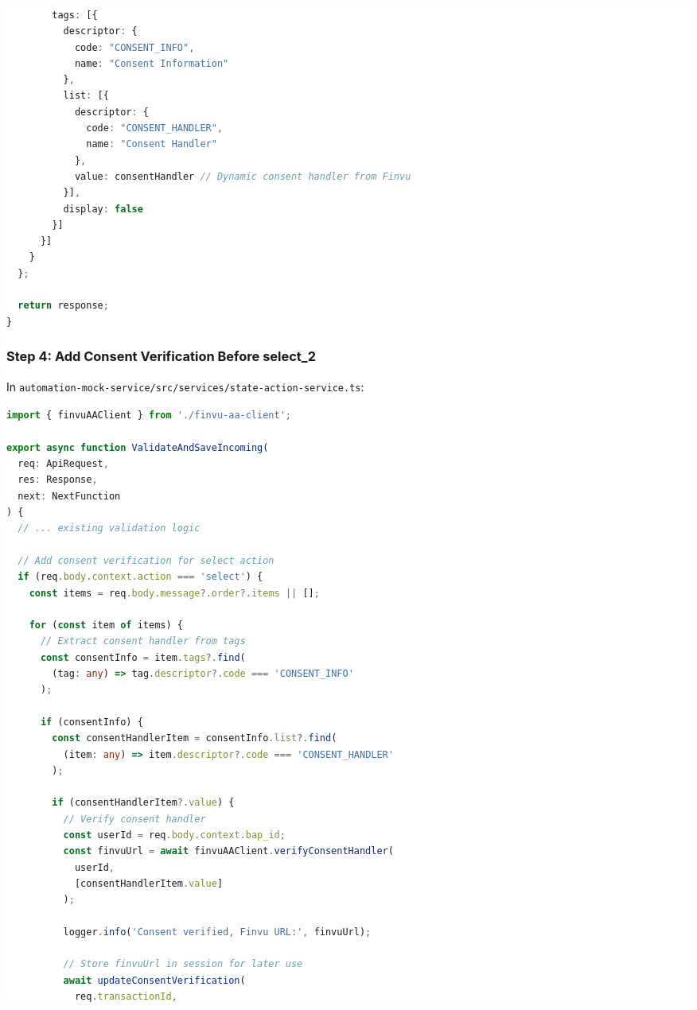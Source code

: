 ```typescript
        tags: [{
          descriptor: {
            code: "CONSENT_INFO",
            name: "Consent Information"
          },
          list: [{
            descriptor: {
              code: "CONSENT_HANDLER",
              name: "Consent Handler"
            },
            value: consentHandler // Dynamic consent handler from Finvu
          }],
          display: false
        }]
      }]
    }
  };
  
  return response;
}
```

### Step 4: Add Consent Verification Before select_2

In `automation-mock-service/src/services/state-action-service.ts`:

```typescript
import { finvuAAClient } from './finvu-aa-client';

export async function ValidateAndSaveIncoming(
  req: ApiRequest,
  res: Response,
  next: NextFunction
) {
  // ... existing validation logic
  
  // Add consent verification for select action
  if (req.body.context.action === 'select') {
    const items = req.body.message?.order?.items || [];
    
    for (const item of items) {
      // Extract consent handler from tags
      const consentInfo = item.tags?.find(
        (tag: any) => tag.descriptor?.code === 'CONSENT_INFO'
      );
      
      if (consentInfo) {
        const consentHandlerItem = consentInfo.list?.find(
          (item: any) => item.descriptor?.code === 'CONSENT_HANDLER'
        );
        
        if (consentHandlerItem?.value) {
          // Verify consent handler
          const userId = req.body.context.bap_id;
          const finvuUrl = await finvuAAClient.verifyConsentHandler(
            userId,
            [consentHandlerItem.value]
          );
          
          logger.info('Consent verified, Finvu URL:', finvuUrl);
          
          // Store finvuUrl in session for later use
          await updateConsentVerification(
            req.transactionId,
```